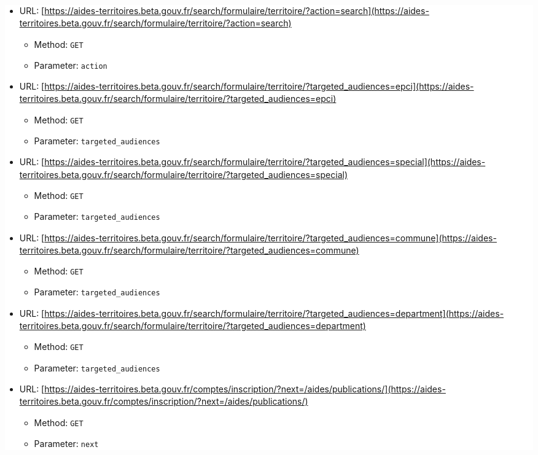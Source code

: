 * URL: [https://aides-territoires.beta.gouv.fr/search/formulaire/territoire/?action=search](https://aides-territoires.beta.gouv.fr/search/formulaire/territoire/?action=search)
  
  
  * Method: `GET`
  
  
  * Parameter: `action`
  
  
  
  
* URL: [https://aides-territoires.beta.gouv.fr/search/formulaire/territoire/?targeted_audiences=epci](https://aides-territoires.beta.gouv.fr/search/formulaire/territoire/?targeted_audiences=epci)
  
  
  * Method: `GET`
  
  
  * Parameter: `targeted_audiences`
  
  
  
  
* URL: [https://aides-territoires.beta.gouv.fr/search/formulaire/territoire/?targeted_audiences=special](https://aides-territoires.beta.gouv.fr/search/formulaire/territoire/?targeted_audiences=special)
  
  
  * Method: `GET`
  
  
  * Parameter: `targeted_audiences`
  
  
  
  
* URL: [https://aides-territoires.beta.gouv.fr/search/formulaire/territoire/?targeted_audiences=commune](https://aides-territoires.beta.gouv.fr/search/formulaire/territoire/?targeted_audiences=commune)
  
  
  * Method: `GET`
  
  
  * Parameter: `targeted_audiences`
  
  
  
  
* URL: [https://aides-territoires.beta.gouv.fr/search/formulaire/territoire/?targeted_audiences=department](https://aides-territoires.beta.gouv.fr/search/formulaire/territoire/?targeted_audiences=department)
  
  
  * Method: `GET`
  
  
  * Parameter: `targeted_audiences`
  
  
  
  
* URL: [https://aides-territoires.beta.gouv.fr/comptes/inscription/?next=/aides/publications/](https://aides-territoires.beta.gouv.fr/comptes/inscription/?next=/aides/publications/)
  
  
  * Method: `GET`
  
  
  * Parameter: `next`
  